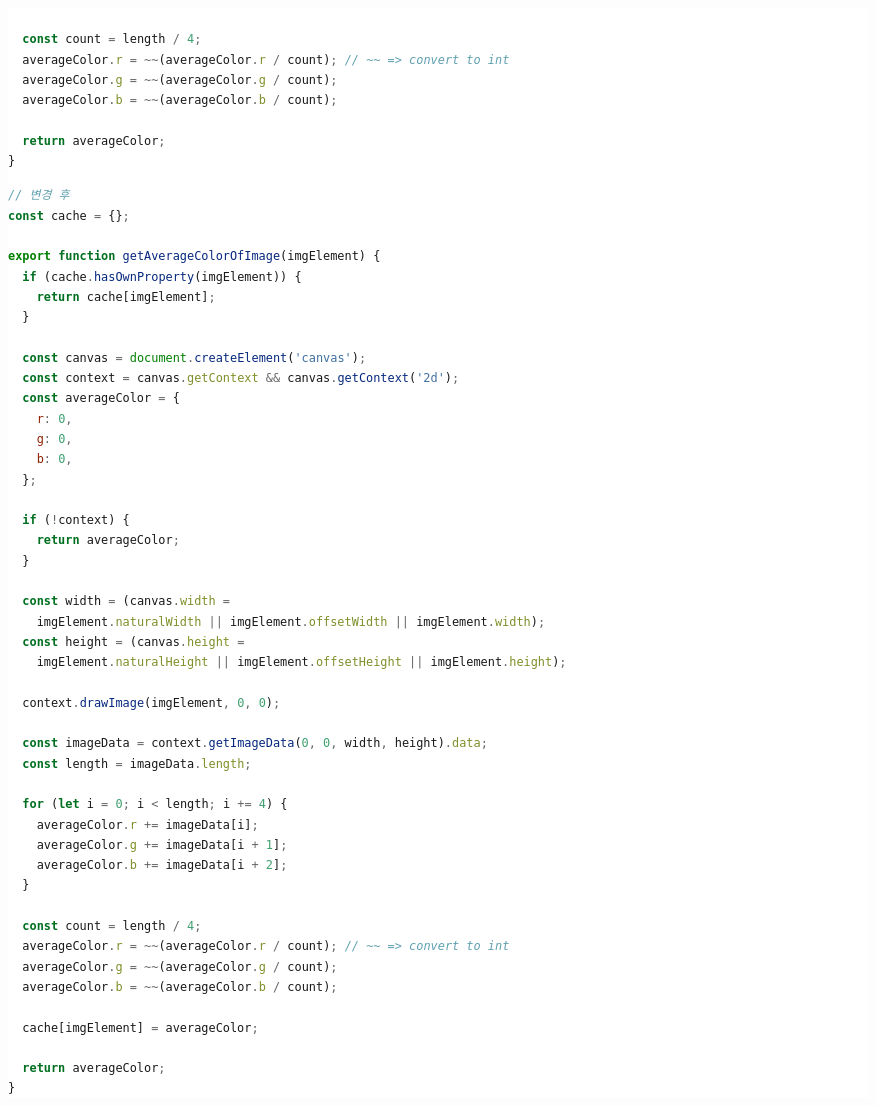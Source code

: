 ```jsx

  const count = length / 4;
  averageColor.r = ~~(averageColor.r / count); // ~~ => convert to int
  averageColor.g = ~~(averageColor.g / count);
  averageColor.b = ~~(averageColor.b / count);

  return averageColor;
}
```

```jsx
// 변경 후
const cache = {};

export function getAverageColorOfImage(imgElement) {
  if (cache.hasOwnProperty(imgElement)) {
    return cache[imgElement];
  }

  const canvas = document.createElement('canvas');
  const context = canvas.getContext && canvas.getContext('2d');
  const averageColor = {
    r: 0,
    g: 0,
    b: 0,
  };

  if (!context) {
    return averageColor;
  }

  const width = (canvas.width =
    imgElement.naturalWidth || imgElement.offsetWidth || imgElement.width);
  const height = (canvas.height =
    imgElement.naturalHeight || imgElement.offsetHeight || imgElement.height);

  context.drawImage(imgElement, 0, 0);

  const imageData = context.getImageData(0, 0, width, height).data;
  const length = imageData.length;

  for (let i = 0; i < length; i += 4) {
    averageColor.r += imageData[i];
    averageColor.g += imageData[i + 1];
    averageColor.b += imageData[i + 2];
  }

  const count = length / 4;
  averageColor.r = ~~(averageColor.r / count); // ~~ => convert to int
  averageColor.g = ~~(averageColor.g / count);
  averageColor.b = ~~(averageColor.b / count);

  cache[imgElement] = averageColor;

  return averageColor;
}
```
